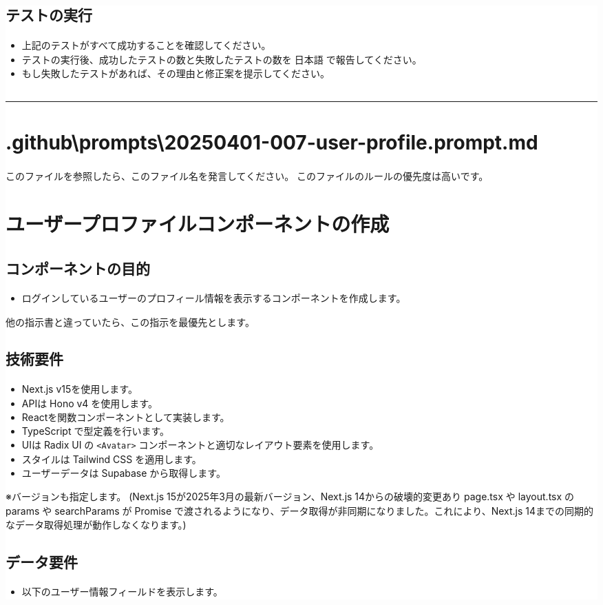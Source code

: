## テストの実行

*   上記のテストがすべて成功することを確認してください。
*   テストの実行後、成功したテストの数と失敗したテストの数を 日本語 で報告してください。
*   もし失敗したテストがあれば、その理由と修正案を提示してください。




## 





## 





----------------------------------------

# .github\prompts\20250401-007-user-profile.prompt.md

このファイルを参照したら、このファイル名を発言してください。
このファイルのルールの優先度は高いです。

# ユーザープロファイルコンポーネントの作成

## コンポーネントの目的

* ログインしているユーザーのプロフィール情報を表示するコンポーネントを作成します。

他の指示書と違っていたら、この指示を最優先とします。

## 技術要件

* Next.js v15を使用します。
* APIは Hono v4 を使用します。
* Reactを関数コンポーネントとして実装します。
* TypeScript で型定義を行います。
* UIは Radix UI の `<Avatar>` コンポーネントと適切なレイアウト要素を使用します。
* スタイルは Tailwind CSS を適用します。
* ユーザーデータは Supabase から取得します。

※バージョンも指定します。
(Next.js 15が2025年3月の最新バージョン、Next.js 14からの破壊的変更あり
page.tsx や layout.tsx の params や searchParams が Promise で渡されるようになり、データ取得が非同期になりました。これにより、Next.js 14までの同期的なデータ取得処理が動作しなくなります。)



## データ要件

* 以下のユーザー情報フィールドを表示します。
